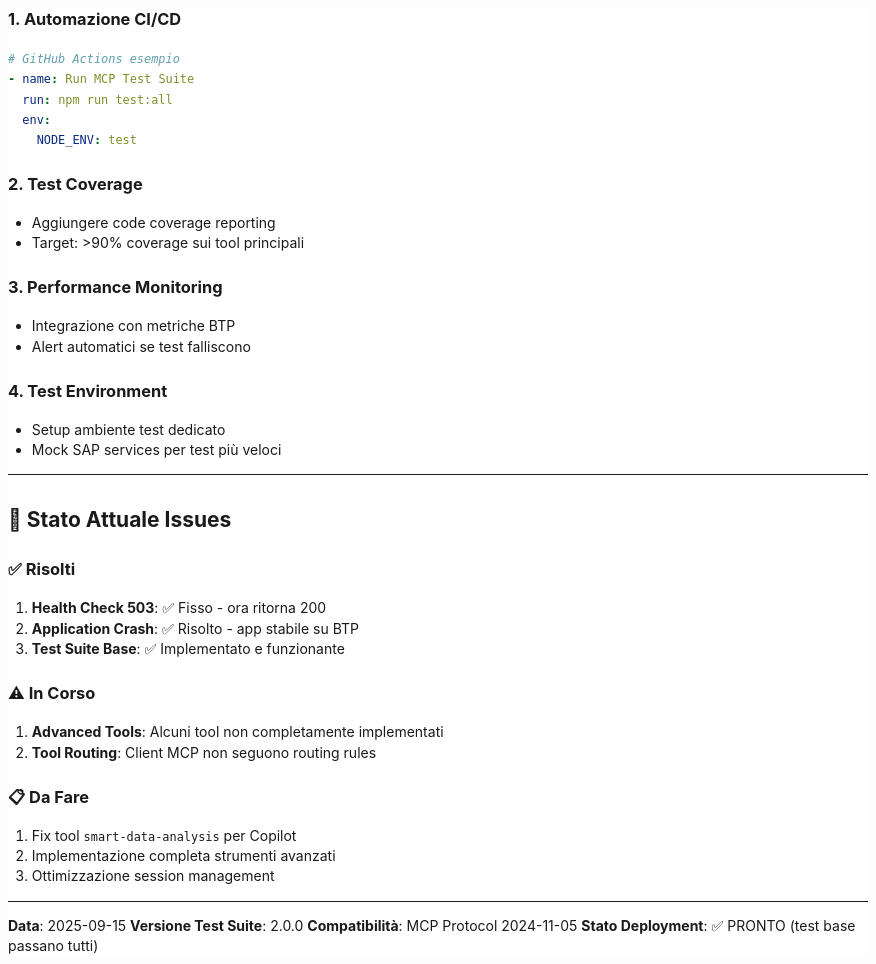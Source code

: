 ### 1. Automazione CI/CD
```yaml
# GitHub Actions esempio
- name: Run MCP Test Suite
  run: npm run test:all
  env:
    NODE_ENV: test
```

### 2. Test Coverage
- Aggiungere code coverage reporting
- Target: >90% coverage sui tool principali

### 3. Performance Monitoring
- Integrazione con metriche BTP
- Alert automatici se test falliscono

### 4. Test Environment
- Setup ambiente test dedicato
- Mock SAP services per test più veloci

---

## 📝 Stato Attuale Issues

### ✅ Risolti
1. **Health Check 503**: ✅ Fisso - ora ritorna 200
2. **Application Crash**: ✅ Risolto - app stabile su BTP
3. **Test Suite Base**: ✅ Implementato e funzionante

### ⚠️ In Corso
1. **Advanced Tools**: Alcuni tool non completamente implementati
2. **Tool Routing**: Client MCP non seguono routing rules

### 📋 Da Fare
1. Fix tool `smart-data-analysis` per Copilot
2. Implementazione completa strumenti avanzati
3. Ottimizzazione session management

---

**Data**: 2025-09-15
**Versione Test Suite**: 2.0.0
**Compatibilità**: MCP Protocol 2024-11-05
**Stato Deployment**: ✅ PRONTO (test base passano tutti)
